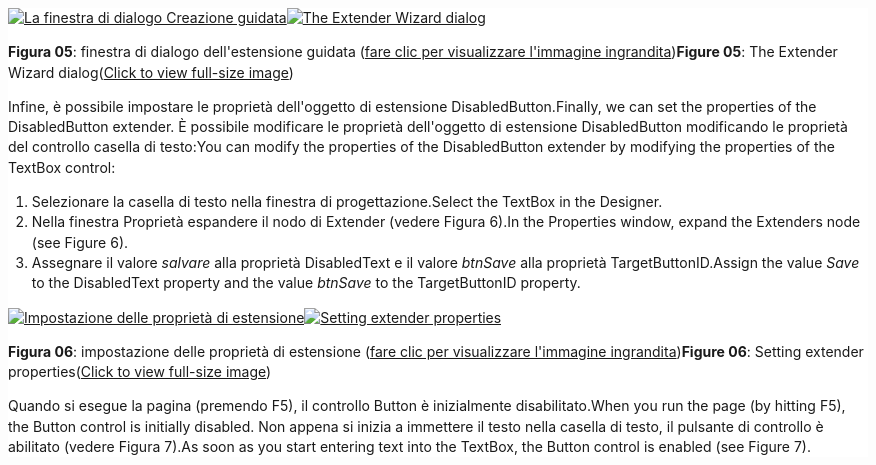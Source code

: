 
<span data-ttu-id="a6548-234">[![La finestra di dialogo Creazione guidata](creating-a-custom-ajax-control-toolkit-control-extender-vb/_static/image20.png)](creating-a-custom-ajax-control-toolkit-control-extender-vb/_static/image19.png)</span><span class="sxs-lookup"><span data-stu-id="a6548-234">[![The Extender Wizard dialog](creating-a-custom-ajax-control-toolkit-control-extender-vb/_static/image20.png)](creating-a-custom-ajax-control-toolkit-control-extender-vb/_static/image19.png)</span></span>

<span data-ttu-id="a6548-235">**Figura 05**: finestra di dialogo dell'estensione guidata ([fare clic per visualizzare l'immagine ingrandita](creating-a-custom-ajax-control-toolkit-control-extender-vb/_static/image21.png))</span><span class="sxs-lookup"><span data-stu-id="a6548-235">**Figure 05**: The Extender Wizard dialog([Click to view full-size image](creating-a-custom-ajax-control-toolkit-control-extender-vb/_static/image21.png))</span></span>


<span data-ttu-id="a6548-236">Infine, è possibile impostare le proprietà dell'oggetto di estensione DisabledButton.</span><span class="sxs-lookup"><span data-stu-id="a6548-236">Finally, we can set the properties of the DisabledButton extender.</span></span> <span data-ttu-id="a6548-237">È possibile modificare le proprietà dell'oggetto di estensione DisabledButton modificando le proprietà del controllo casella di testo:</span><span class="sxs-lookup"><span data-stu-id="a6548-237">You can modify the properties of the DisabledButton extender by modifying the properties of the TextBox control:</span></span>

1. <span data-ttu-id="a6548-238">Selezionare la casella di testo nella finestra di progettazione.</span><span class="sxs-lookup"><span data-stu-id="a6548-238">Select the TextBox in the Designer.</span></span>
2. <span data-ttu-id="a6548-239">Nella finestra Proprietà espandere il nodo di Extender (vedere Figura 6).</span><span class="sxs-lookup"><span data-stu-id="a6548-239">In the Properties window, expand the Extenders node (see Figure 6).</span></span>
3. <span data-ttu-id="a6548-240">Assegnare il valore *salvare* alla proprietà DisabledText e il valore *btnSave* alla proprietà TargetButtonID.</span><span class="sxs-lookup"><span data-stu-id="a6548-240">Assign the value *Save* to the DisabledText property and the value *btnSave* to the TargetButtonID property.</span></span>


<span data-ttu-id="a6548-241">[![Impostazione delle proprietà di estensione](creating-a-custom-ajax-control-toolkit-control-extender-vb/_static/image23.png)](creating-a-custom-ajax-control-toolkit-control-extender-vb/_static/image22.png)</span><span class="sxs-lookup"><span data-stu-id="a6548-241">[![Setting extender properties](creating-a-custom-ajax-control-toolkit-control-extender-vb/_static/image23.png)](creating-a-custom-ajax-control-toolkit-control-extender-vb/_static/image22.png)</span></span>

<span data-ttu-id="a6548-242">**Figura 06**: impostazione delle proprietà di estensione ([fare clic per visualizzare l'immagine ingrandita](creating-a-custom-ajax-control-toolkit-control-extender-vb/_static/image24.png))</span><span class="sxs-lookup"><span data-stu-id="a6548-242">**Figure 06**: Setting extender properties([Click to view full-size image](creating-a-custom-ajax-control-toolkit-control-extender-vb/_static/image24.png))</span></span>


<span data-ttu-id="a6548-243">Quando si esegue la pagina (premendo F5), il controllo Button è inizialmente disabilitato.</span><span class="sxs-lookup"><span data-stu-id="a6548-243">When you run the page (by hitting F5), the Button control is initially disabled.</span></span> <span data-ttu-id="a6548-244">Non appena si inizia a immettere il testo nella casella di testo, il pulsante di controllo è abilitato (vedere Figura 7).</span><span class="sxs-lookup"><span data-stu-id="a6548-244">As soon as you start entering text into the TextBox, the Button control is enabled (see Figure 7).</span></span>
